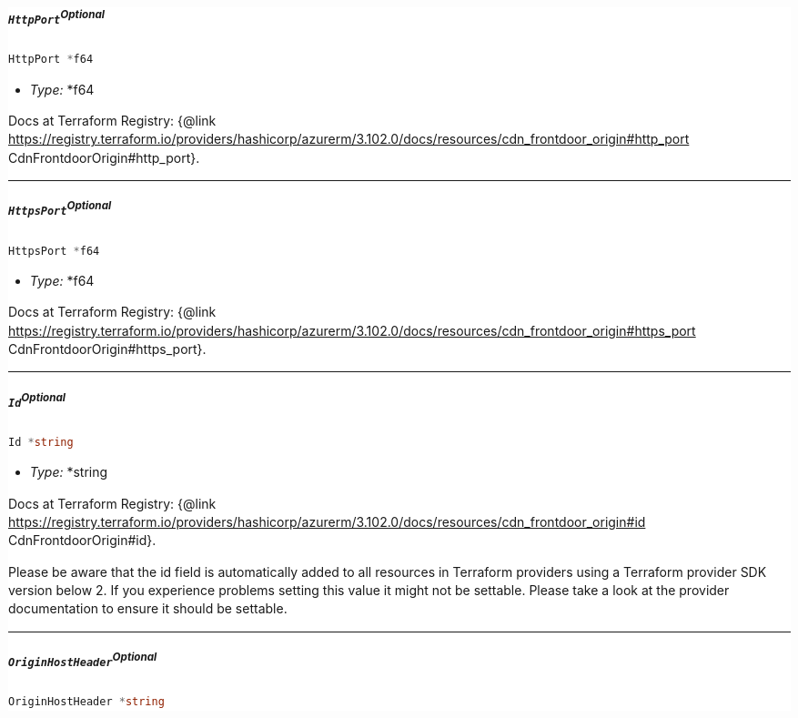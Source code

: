 
##### `HttpPort`<sup>Optional</sup> <a name="HttpPort" id="@cdktf/provider-azurerm.cdnFrontdoorOrigin.CdnFrontdoorOriginConfig.property.httpPort"></a>

```go
HttpPort *f64
```

- *Type:* *f64

Docs at Terraform Registry: {@link https://registry.terraform.io/providers/hashicorp/azurerm/3.102.0/docs/resources/cdn_frontdoor_origin#http_port CdnFrontdoorOrigin#http_port}.

---

##### `HttpsPort`<sup>Optional</sup> <a name="HttpsPort" id="@cdktf/provider-azurerm.cdnFrontdoorOrigin.CdnFrontdoorOriginConfig.property.httpsPort"></a>

```go
HttpsPort *f64
```

- *Type:* *f64

Docs at Terraform Registry: {@link https://registry.terraform.io/providers/hashicorp/azurerm/3.102.0/docs/resources/cdn_frontdoor_origin#https_port CdnFrontdoorOrigin#https_port}.

---

##### `Id`<sup>Optional</sup> <a name="Id" id="@cdktf/provider-azurerm.cdnFrontdoorOrigin.CdnFrontdoorOriginConfig.property.id"></a>

```go
Id *string
```

- *Type:* *string

Docs at Terraform Registry: {@link https://registry.terraform.io/providers/hashicorp/azurerm/3.102.0/docs/resources/cdn_frontdoor_origin#id CdnFrontdoorOrigin#id}.

Please be aware that the id field is automatically added to all resources in Terraform providers using a Terraform provider SDK version below 2.
If you experience problems setting this value it might not be settable. Please take a look at the provider documentation to ensure it should be settable.

---

##### `OriginHostHeader`<sup>Optional</sup> <a name="OriginHostHeader" id="@cdktf/provider-azurerm.cdnFrontdoorOrigin.CdnFrontdoorOriginConfig.property.originHostHeader"></a>

```go
OriginHostHeader *string
```
